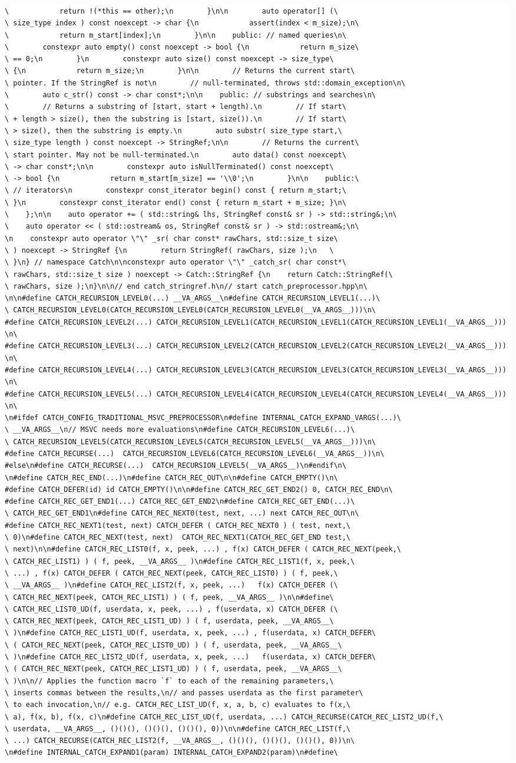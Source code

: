     \            return !(*this == other);\n        }\n\n        auto operator[] (\
    \ size_type index ) const noexcept -> char {\n            assert(index < m_size);\n\
    \            return m_start[index];\n        }\n\n    public: // named queries\n\
    \        constexpr auto empty() const noexcept -> bool {\n            return m_size\
    \ == 0;\n        }\n        constexpr auto size() const noexcept -> size_type\
    \ {\n            return m_size;\n        }\n\n        // Returns the current start\
    \ pointer. If the StringRef is not\n        // null-terminated, throws std::domain_exception\n\
    \        auto c_str() const -> char const*;\n\n    public: // substrings and searches\n\
    \        // Returns a substring of [start, start + length).\n        // If start\
    \ + length > size(), then the substring is [start, size()).\n        // If start\
    \ > size(), then the substring is empty.\n        auto substr( size_type start,\
    \ size_type length ) const noexcept -> StringRef;\n\n        // Returns the current\
    \ start pointer. May not be null-terminated.\n        auto data() const noexcept\
    \ -> char const*;\n\n        constexpr auto isNullTerminated() const noexcept\
    \ -> bool {\n            return m_start[m_size] == '\\0';\n        }\n\n    public:\
    \ // iterators\n        constexpr const_iterator begin() const { return m_start;\
    \ }\n        constexpr const_iterator end() const { return m_start + m_size; }\n\
    \    };\n\n    auto operator += ( std::string& lhs, StringRef const& sr ) -> std::string&;\n\
    \    auto operator << ( std::ostream& os, StringRef const& sr ) -> std::ostream&;\n\
    \n    constexpr auto operator \"\" _sr( char const* rawChars, std::size_t size\
    \ ) noexcept -> StringRef {\n        return StringRef( rawChars, size );\n   \
    \ }\n} // namespace Catch\n\nconstexpr auto operator \"\" _catch_sr( char const*\
    \ rawChars, std::size_t size ) noexcept -> Catch::StringRef {\n    return Catch::StringRef(\
    \ rawChars, size );\n}\n\n// end catch_stringref.h\n// start catch_preprocessor.hpp\n\
    \n\n#define CATCH_RECURSION_LEVEL0(...) __VA_ARGS__\n#define CATCH_RECURSION_LEVEL1(...)\
    \ CATCH_RECURSION_LEVEL0(CATCH_RECURSION_LEVEL0(CATCH_RECURSION_LEVEL0(__VA_ARGS__)))\n\
    #define CATCH_RECURSION_LEVEL2(...) CATCH_RECURSION_LEVEL1(CATCH_RECURSION_LEVEL1(CATCH_RECURSION_LEVEL1(__VA_ARGS__)))\n\
    #define CATCH_RECURSION_LEVEL3(...) CATCH_RECURSION_LEVEL2(CATCH_RECURSION_LEVEL2(CATCH_RECURSION_LEVEL2(__VA_ARGS__)))\n\
    #define CATCH_RECURSION_LEVEL4(...) CATCH_RECURSION_LEVEL3(CATCH_RECURSION_LEVEL3(CATCH_RECURSION_LEVEL3(__VA_ARGS__)))\n\
    #define CATCH_RECURSION_LEVEL5(...) CATCH_RECURSION_LEVEL4(CATCH_RECURSION_LEVEL4(CATCH_RECURSION_LEVEL4(__VA_ARGS__)))\n\
    \n#ifdef CATCH_CONFIG_TRADITIONAL_MSVC_PREPROCESSOR\n#define INTERNAL_CATCH_EXPAND_VARGS(...)\
    \ __VA_ARGS__\n// MSVC needs more evaluations\n#define CATCH_RECURSION_LEVEL6(...)\
    \ CATCH_RECURSION_LEVEL5(CATCH_RECURSION_LEVEL5(CATCH_RECURSION_LEVEL5(__VA_ARGS__)))\n\
    #define CATCH_RECURSE(...)  CATCH_RECURSION_LEVEL6(CATCH_RECURSION_LEVEL6(__VA_ARGS__))\n\
    #else\n#define CATCH_RECURSE(...)  CATCH_RECURSION_LEVEL5(__VA_ARGS__)\n#endif\n\
    \n#define CATCH_REC_END(...)\n#define CATCH_REC_OUT\n\n#define CATCH_EMPTY()\n\
    #define CATCH_DEFER(id) id CATCH_EMPTY()\n\n#define CATCH_REC_GET_END2() 0, CATCH_REC_END\n\
    #define CATCH_REC_GET_END1(...) CATCH_REC_GET_END2\n#define CATCH_REC_GET_END(...)\
    \ CATCH_REC_GET_END1\n#define CATCH_REC_NEXT0(test, next, ...) next CATCH_REC_OUT\n\
    #define CATCH_REC_NEXT1(test, next) CATCH_DEFER ( CATCH_REC_NEXT0 ) ( test, next,\
    \ 0)\n#define CATCH_REC_NEXT(test, next)  CATCH_REC_NEXT1(CATCH_REC_GET_END test,\
    \ next)\n\n#define CATCH_REC_LIST0(f, x, peek, ...) , f(x) CATCH_DEFER ( CATCH_REC_NEXT(peek,\
    \ CATCH_REC_LIST1) ) ( f, peek, __VA_ARGS__ )\n#define CATCH_REC_LIST1(f, x, peek,\
    \ ...) , f(x) CATCH_DEFER ( CATCH_REC_NEXT(peek, CATCH_REC_LIST0) ) ( f, peek,\
    \ __VA_ARGS__ )\n#define CATCH_REC_LIST2(f, x, peek, ...)   f(x) CATCH_DEFER (\
    \ CATCH_REC_NEXT(peek, CATCH_REC_LIST1) ) ( f, peek, __VA_ARGS__ )\n\n#define\
    \ CATCH_REC_LIST0_UD(f, userdata, x, peek, ...) , f(userdata, x) CATCH_DEFER (\
    \ CATCH_REC_NEXT(peek, CATCH_REC_LIST1_UD) ) ( f, userdata, peek, __VA_ARGS__\
    \ )\n#define CATCH_REC_LIST1_UD(f, userdata, x, peek, ...) , f(userdata, x) CATCH_DEFER\
    \ ( CATCH_REC_NEXT(peek, CATCH_REC_LIST0_UD) ) ( f, userdata, peek, __VA_ARGS__\
    \ )\n#define CATCH_REC_LIST2_UD(f, userdata, x, peek, ...)   f(userdata, x) CATCH_DEFER\
    \ ( CATCH_REC_NEXT(peek, CATCH_REC_LIST1_UD) ) ( f, userdata, peek, __VA_ARGS__\
    \ )\n\n// Applies the function macro `f` to each of the remaining parameters,\
    \ inserts commas between the results,\n// and passes userdata as the first parameter\
    \ to each invocation,\n// e.g. CATCH_REC_LIST_UD(f, x, a, b, c) evaluates to f(x,\
    \ a), f(x, b), f(x, c)\n#define CATCH_REC_LIST_UD(f, userdata, ...) CATCH_RECURSE(CATCH_REC_LIST2_UD(f,\
    \ userdata, __VA_ARGS__, ()()(), ()()(), ()()(), 0))\n\n#define CATCH_REC_LIST(f,\
    \ ...) CATCH_RECURSE(CATCH_REC_LIST2(f, __VA_ARGS__, ()()(), ()()(), ()()(), 0))\n\
    \n#define INTERNAL_CATCH_EXPAND1(param) INTERNAL_CATCH_EXPAND2(param)\n#define\